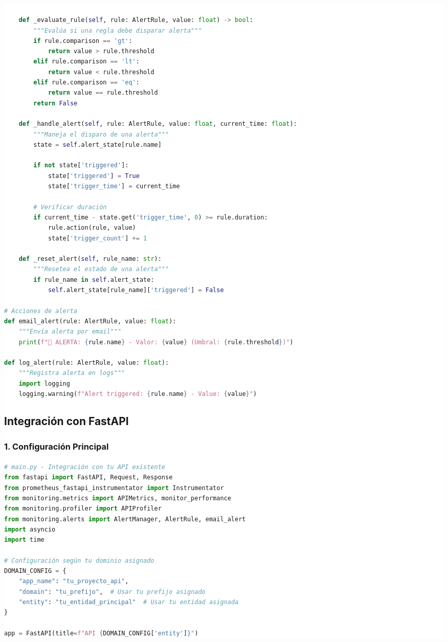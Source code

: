```python

    def _evaluate_rule(self, rule: AlertRule, value: float) -> bool:
        """Evalúa si una regla debe disparar alerta"""
        if rule.comparison == 'gt':
            return value > rule.threshold
        elif rule.comparison == 'lt':
            return value < rule.threshold
        elif rule.comparison == 'eq':
            return value == rule.threshold
        return False

    def _handle_alert(self, rule: AlertRule, value: float, current_time: float):
        """Maneja el disparo de una alerta"""
        state = self.alert_state[rule.name]

        if not state['triggered']:
            state['triggered'] = True
            state['trigger_time'] = current_time

        # Verificar duración
        if current_time - state.get('trigger_time', 0) >= rule.duration:
            rule.action(rule, value)
            state['trigger_count'] += 1

    def _reset_alert(self, rule_name: str):
        """Resetea el estado de una alerta"""
        if rule_name in self.alert_state:
            self.alert_state[rule_name]['triggered'] = False

# Acciones de alerta
def email_alert(rule: AlertRule, value: float):
    """Envía alerta por email"""
    print(f"🚨 ALERTA: {rule.name} - Valor: {value} (Umbral: {rule.threshold})")

def log_alert(rule: AlertRule, value: float):
    """Registra alerta en logs"""
    import logging
    logging.warning(f"Alert triggered: {rule.name} - Value: {value}")
```

## Integración con FastAPI

### 1. Configuración Principal

```python
# main.py - Integración con tu API existente
from fastapi import FastAPI, Request, Response
from prometheus_fastapi_instrumentator import Instrumentator
from monitoring.metrics import APIMetrics, monitor_performance
from monitoring.profiler import APIProfiler
from monitoring.alerts import AlertManager, AlertRule, email_alert
import asyncio
import time

# Configuración según tu dominio asignado
DOMAIN_CONFIG = {
    "app_name": "tu_proyecto_api",
    "domain": "tu_prefijo",  # Usar tu prefijo asignado
    "entity": "tu_entidad_principal"  # Usar tu entidad asignada
}

app = FastAPI(title=f"API {DOMAIN_CONFIG['entity']}")

```